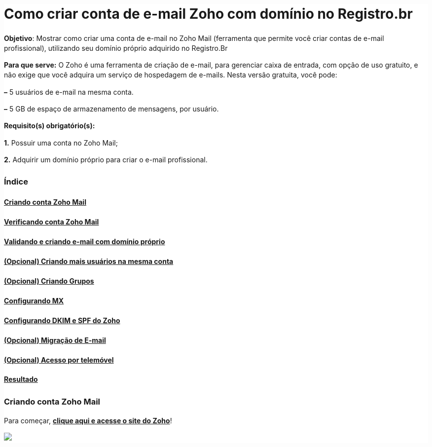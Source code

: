 # Como criar conta de e-mail Zoho com domínio no Registro.br

**Objetivo**: Mostrar como criar uma conta de e-mail no Zoho Mail (ferramenta que permite você criar contas de e-mail profissional), utilizando seu domínio próprio adquirido no Registro.Br

**Para que serve:** O Zoho é uma ferramenta de criação de e-mail, para gerenciar caixa de entrada, com opção de uso gratuito, e não exige que você adquira um serviço de hospedagem de e-mails. Nesta versão gratuita, você pode:

**–** 5 usuários de e-mail na mesma conta.

**–** 5 GB de espaço de armazenamento de mensagens, por usuário.

**Requisito(s) obrigatório(s):**&#x20;

**1.** Possuir uma conta no Zoho Mail;

**2.** Adquirir um domínio próprio para criar o e-mail profissional.

### **Índice**

#### [**Criando conta Zoho Mail**](broken-reference)

#### [**Verificando conta Zoho Mail**](broken-reference)

#### [**Validando e criando e-mail com domínio próprio**](broken-reference)

#### [**(Opcional) Criando mais usuários na mesma conta**](broken-reference)

#### [**(Opcional) Criando Grupos**](broken-reference)

#### [**Configurando MX**](broken-reference)

#### [**Configurando DKIM e SPF do Zoho**](broken-reference)

#### [**(Opcional) Migração de E-mail**](broken-reference)

#### [**(Opcional) Acesso por telemóvel**](broken-reference)

#### [**Resultado**](broken-reference)

### **Criando conta Zoho Mail** <a href="#h_9301c5d2-4f15-4854-a335-472edab2fc5a" id="h_9301c5d2-4f15-4854-a335-472edab2fc5a"></a>

Para começar, [**clique aqui e acesse o site do Zoho**](https://www.zoho.com/pt-br/mail/)!

[![](https://legado.leadlovers.site/wp-content/uploads/2020/09/como-criar-conta-de-e-mail-zoho-com-domnio-no-registro.br\_-360025158733\_ll-zoho-mail-0.png)](http://legado.leadlovers.site/wp-content/uploads/2020/09/como-criar-conta-de-e-mail-zoho-com-domnio-no-registro.br\_-360025158733\_ll-zoho-mail-0.png)

